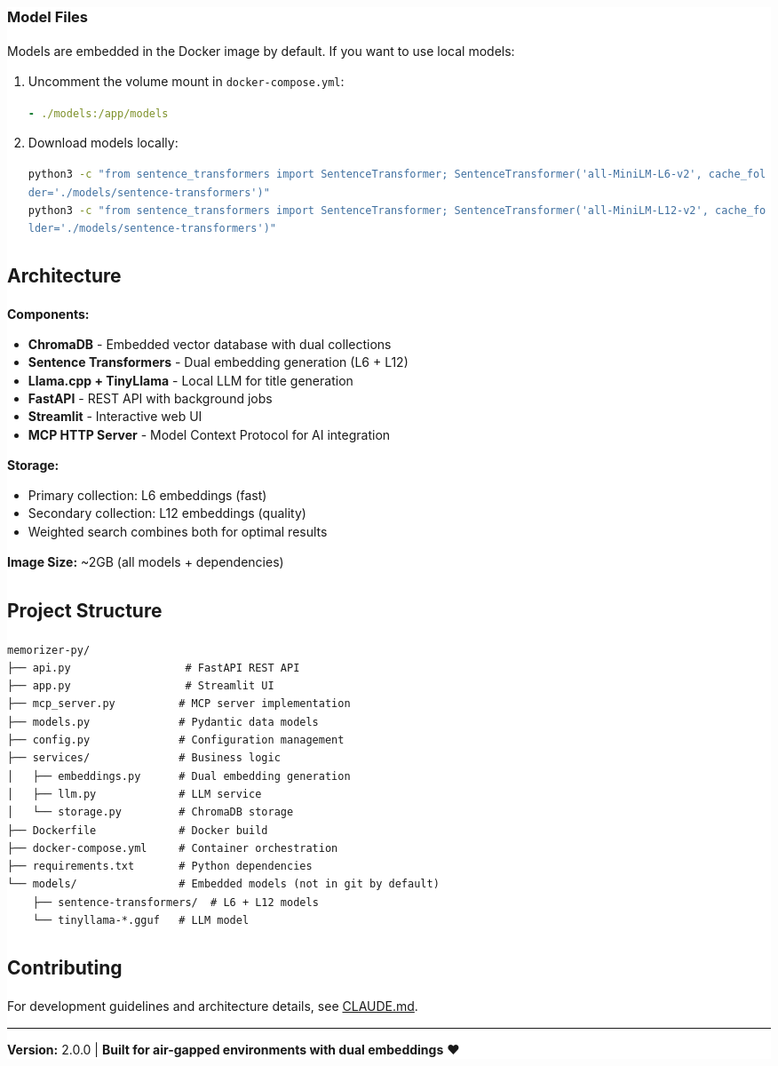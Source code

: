 ### Model Files

Models are embedded in the Docker image by default. If you want to use local models:

1. Uncomment the volume mount in `docker-compose.yml`:
   ```yaml
   - ./models:/app/models
   ```

2. Download models locally:
   ```bash
   python3 -c "from sentence_transformers import SentenceTransformer; SentenceTransformer('all-MiniLM-L6-v2', cache_folder='./models/sentence-transformers')"
   python3 -c "from sentence_transformers import SentenceTransformer; SentenceTransformer('all-MiniLM-L12-v2', cache_folder='./models/sentence-transformers')"
   ```

## Architecture

**Components:**
- **ChromaDB** - Embedded vector database with dual collections
- **Sentence Transformers** - Dual embedding generation (L6 + L12)
- **Llama.cpp + TinyLlama** - Local LLM for title generation
- **FastAPI** - REST API with background jobs
- **Streamlit** - Interactive web UI
- **MCP HTTP Server** - Model Context Protocol for AI integration

**Storage:**
- Primary collection: L6 embeddings (fast)
- Secondary collection: L12 embeddings (quality)
- Weighted search combines both for optimal results

**Image Size:** ~2GB (all models + dependencies)

## Project Structure

```
memorizer-py/
├── api.py                  # FastAPI REST API
├── app.py                  # Streamlit UI
├── mcp_server.py          # MCP server implementation
├── models.py              # Pydantic data models
├── config.py              # Configuration management
├── services/              # Business logic
│   ├── embeddings.py      # Dual embedding generation
│   ├── llm.py             # LLM service
│   └── storage.py         # ChromaDB storage
├── Dockerfile             # Docker build
├── docker-compose.yml     # Container orchestration
├── requirements.txt       # Python dependencies
└── models/                # Embedded models (not in git by default)
    ├── sentence-transformers/  # L6 + L12 models
    └── tinyllama-*.gguf   # LLM model
```

## Contributing

For development guidelines and architecture details, see [CLAUDE.md](CLAUDE.md).

---

**Version:** 2.0.0 | **Built for air-gapped environments with dual embeddings** ❤️
